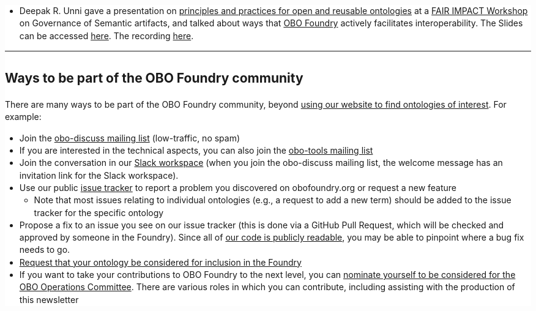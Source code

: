 * Deepak R. Unni gave a presentation on [principles and practices for open and reusable ontologies](https://docs.google.com/presentation/d/1x7VBlLh4s9bUWx2YvhywPFPiUDq0S49HyPj3CmEgtSI/edit#slide=id.g27e4dc7fe9d_0_103) at a [FAIR IMPACT Workshop](https://fair-impact.eu/events/fair-impact-events/fair-impact-semantic-artefact-governance-workshop) on Governance of Semantic artifacts, and talked about ways that [OBO Foundry](https://obofoundry.org/) actively facilitates interoperability. The Slides can be accessed [here](https://docs.google.com/presentation/d/1HoFTjHLCUAFrvJptf8EQbv7Ab46w5urc/edit?pli=1#slide=id.g27dd3c59bde_0_2). The recording [here](https://www.youtube.com/watch?v=_5HPg-eYLds). 


---


## Ways to be part of the OBO Foundry community

There are many ways to be part of the OBO Foundry community, beyond [using our website to find ontologies of interest](https://obofoundry.org). For example:



* Join the [obo-discuss mailing list](https://groups.google.com/forum/#!forum/obo-discuss) (low-traffic, no spam)
* If you are interested in the technical aspects, you can also join the [obo-tools mailing list](https://groups.google.com/forum/#!members/obo-tools)
* Join the conversation in our [Slack workspace](https://obo-communitygroup.slack.com/archives/C01DP18L5GW) (when you join the obo-discuss mailing list, the welcome message has an invitation link for the Slack workspace).
* Use our public [issue tracker](https://github.com/OBOFoundry/OBOFoundry.github.io/issues) to report a problem you discovered on obofoundry.org or request a new feature
    * Note that most issues relating to individual ontologies (e.g., a request to add a new term) should be added to the issue tracker for the specific ontology
* Propose a fix to an issue you see on our issue tracker (this is done via a GitHub Pull Request, which will be checked and approved by someone in the Foundry). Since all of [our code is publicly readable](https://github.com/OBOFoundry), you may be able to pinpoint where a bug fix needs to go.
* [Request that your ontology be considered for inclusion in the Foundry](https://obofoundry.org/faq/how-do-i-register-my-ontology.html)
* If you want to take your contributions to OBO Foundry to the next level, you can [nominate yourself to be considered for the OBO Operations Committee](https://obofoundry.org/docs/NewOBOFC.html). There are various roles in which you can contribute, including assisting with the production of this newsletter
